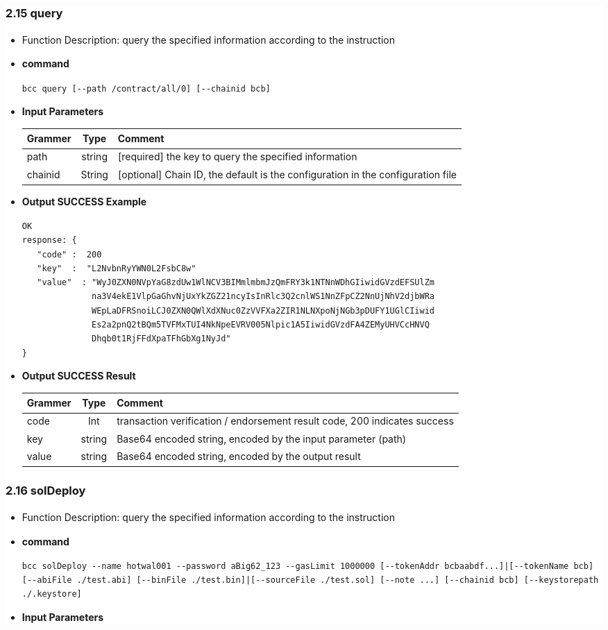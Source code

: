 ### 2.15 query

- Function Description: query the specified information according to the instruction

- **command**

  ```
  bcc query [--path /contract/all/0] [--chainid bcb]
  ```

- **Input Parameters**

  | **Grammer** | **Type** | **Comment**&nbsp;&nbsp;&nbsp;&nbsp;&nbsp;&nbsp;&nbsp;&nbsp;&nbsp;&nbsp;&nbsp;&nbsp;&nbsp;&nbsp;&nbsp;&nbsp;&nbsp;&nbsp;&nbsp;&nbsp;&nbsp;&nbsp;&nbsp;&nbsp;&nbsp;&nbsp;&nbsp;&nbsp;&nbsp;&nbsp;&nbsp;&nbsp;&nbsp;&nbsp;&nbsp;&nbsp;&nbsp;&nbsp;&nbsp;&nbsp;&nbsp;&nbsp;&nbsp;&nbsp;&nbsp;&nbsp;&nbsp;&nbsp;&nbsp;&nbsp;&nbsp;&nbsp;&nbsp;&nbsp;&nbsp;&nbsp;&nbsp;&nbsp;&nbsp;&nbsp;&nbsp;&nbsp;&nbsp;&nbsp;&nbsp;&nbsp;&nbsp;&nbsp;&nbsp;&nbsp;&nbsp;&nbsp;&nbsp;&nbsp; |
  | -------- | :------: | ------------------------------------------------------------ |
  | path     |  string  | [required] the key to query the specified information                   |
  | chainid  |  String  | [optional] Chain ID, the default is the configuration in the configuration file                     |

- **Output SUCCESS Example**

  ```
  OK
  response: {
     "code"	:  200
     "key"	:  "L2NvbnRyYWN0L2FsbC8w"
     "value"  :	"WyJ0ZXN0NVpYaG8zdUw1WlNCV3BIMmlmbmJzQmFRY3k1NTNnWDhGIiwidGVzdEFSUlZm
  				na3V4ekE1VlpGaGhvNjUxYkZGZ21ncyIsInRlc3Q2cnlWS1NnZFpCZ2NnUjNhV2djbWRa
   				WEpLaDFRSnoiLCJ0ZXN0QWlXdXNuc0ZzVVFXa2ZIR1NLNXpoNjNGb3pDUFY1UGlCIiwid
   				Es2a2pnQ2tBQm5TVFMxTUI4NkNpeEVRV005Nlpic1A5IiwidGVzdFA4ZEMyUHVCcHNVQ
   				Dhqb0t1RjFFdXpaTFhGbXg1NyJd"
  }
  ```

- **Output SUCCESS Result**

  | **Grammer** | **Type** | **Comment**&nbsp;&nbsp;&nbsp;&nbsp;&nbsp;&nbsp;&nbsp;&nbsp;&nbsp;&nbsp;&nbsp;&nbsp;&nbsp;&nbsp;&nbsp;&nbsp;&nbsp;&nbsp;&nbsp;&nbsp;&nbsp;&nbsp;&nbsp;&nbsp;&nbsp;&nbsp;&nbsp;&nbsp;&nbsp;&nbsp;&nbsp;&nbsp;&nbsp;&nbsp;&nbsp;&nbsp;&nbsp;&nbsp;&nbsp;&nbsp;&nbsp;&nbsp;&nbsp;&nbsp;&nbsp;&nbsp;&nbsp;&nbsp;&nbsp;&nbsp;&nbsp;&nbsp;&nbsp;&nbsp;&nbsp;&nbsp;&nbsp;&nbsp;&nbsp;&nbsp;&nbsp;&nbsp;&nbsp;&nbsp;&nbsp;&nbsp;&nbsp;&nbsp;&nbsp;&nbsp;&nbsp;&nbsp;&nbsp;&nbsp; |
  | -------- | :------: | ------------------------------------------------------------ |
  | code     |   Int    | transaction verification / endorsement result code, 200 indicates success               |
  | key      |  string  | Base64 encoded string, encoded by the input parameter (path)       |
  | value    |  string  | Base64 encoded string, encoded by the output result          |



### 2.16 solDeploy

- Function Description: query the specified information according to the instruction

- **command**

  ```
  bcc solDeploy --name hotwal001 --password aBig62_123 --gasLimit 1000000 [--tokenAddr bcbaabdf...]|[--tokenName bcb] [--abiFile ./test.abi] [--binFile ./test.bin]|[--sourceFile ./test.sol] [--note ...] [--chainid bcb] [--keystorepath ./.keystore]
  ```

- **Input Parameters**

